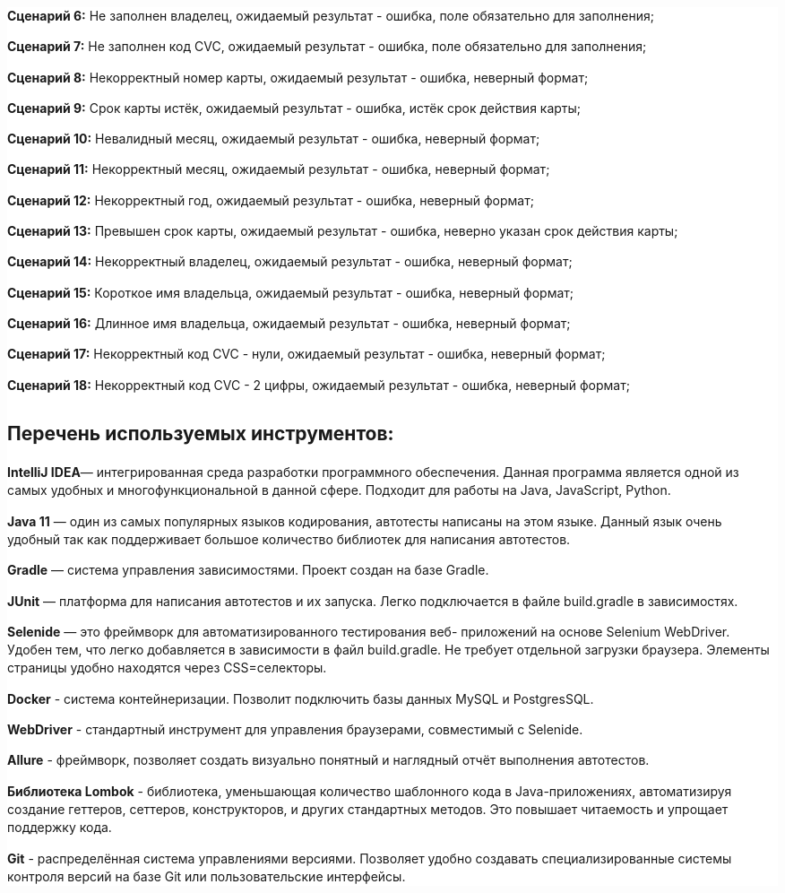 **Сценарий 6:** Не заполнен владелец, ожидаемый результат - ошибка, поле обязательно для заполнения;

**Сценарий 7:** Не заполнен код CVC, ожидаемый результат - ошибка, поле обязательно для заполнения;

**Сценарий 8:** Некорректный номер карты, ожидаемый результат - ошибка, неверный формат;

**Сценарий 9:** Срок карты истёк, ожидаемый результат - ошибка, истёк срок действия карты;

**Сценарий 10:** Невалидный месяц, ожидаемый результат - ошибка, неверный формат;

**Сценарий 11:** Некорректный месяц, ожидаемый результат - ошибка, неверный формат;

**Сценарий 12:** Некорректный год, ожидаемый результат - ошибка, неверный формат;

**Сценарий 13:** Превышен срок карты, ожидаемый результат - ошибка, неверно указан срок действия карты;

**Сценарий 14:** Некорректный владелец, ожидаемый результат - ошибка, неверный формат;

**Сценарий 15:** Короткое имя владельца, ожидаемый результат - ошибка, неверный формат;

**Сценарий 16:** Длинное имя владельца, ожидаемый результат - ошибка, неверный формат;

**Сценарий 17:** Некорректный код CVC - нули, ожидаемый результат - ошибка, неверный формат;

**Сценарий 18:** Некорректный код CVC - 2 цифры, ожидаемый результат - ошибка, неверный формат;



## Перечень используемых инструментов:

**IntelliJ IDEA**— интегрированная среда разработки программного обеспечения. Данная программа является одной из самых удобных и многофункциональной в данной сфере. Подходит для работы на Java, JavaScript, Python.

**Java 11** — один из самых популярных языков кодирования, автотесты написаны на этом языке. Данный язык очень удобный так как поддерживает большое количество библиотек для написания автотестов.

**Gradle** — система управления зависимостями. Проект создан на базе Gradle.

**JUnit** — платформа для написания автотестов и их запуска. Легко подключается в файле build.gradle в зависимостях.

**Selenide** — это фреймворк для автоматизированного тестирования веб- приложений на основе Selenium WebDriver. Удобен тем, что легко добавляется в зависимости в файл build.gradle. Не требует отдельной загрузки браузера. Элементы страницы удобно находятся через CSS=селекторы.

**Docker** - система контейнеризации. Позволит подключить базы данных MySQL и PostgresSQL.

**WebDriver** - стандартный инструмент для управления браузерами, совместимый с Selenide.

**Allure** - фреймворк, позволяет создать визуально понятный и наглядный отчёт выполнения автотестов.

**Библиотека Lombok** - библиотека, уменьшающая количество шаблонного кода в Java-приложениях, автоматизируя создание геттеров, сеттеров, конструкторов, и других стандартных методов. Это повышает читаемость и упрощает поддержку кода.

**Git** - распределённая система управлениями версиями. Позволяет удобно создавать специализированные системы контроля версий на базе Git или пользовательские интерфейсы.
